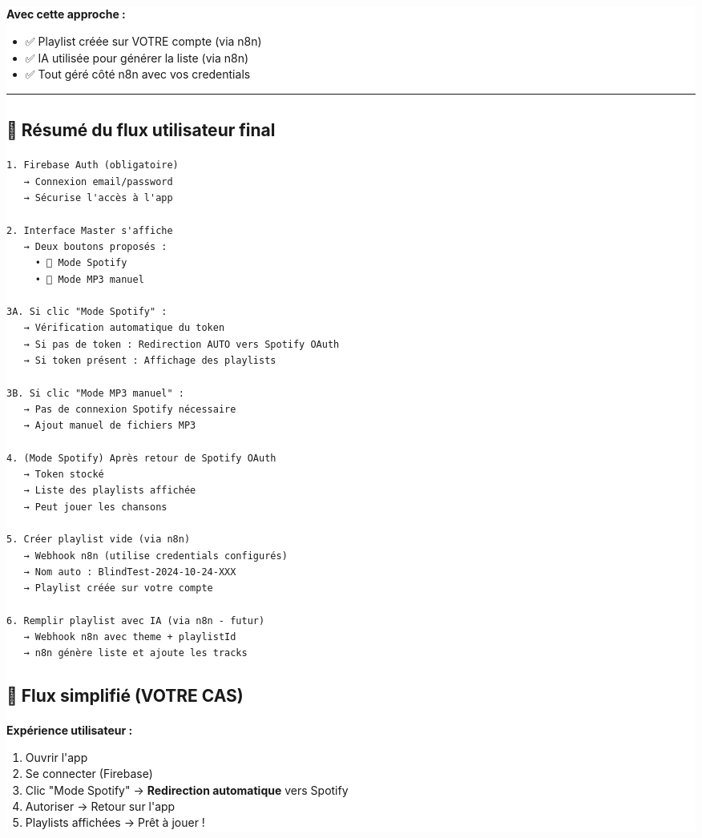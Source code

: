 **Avec cette approche :**
- ✅ Playlist créée sur VOTRE compte (via n8n)
- ✅ IA utilisée pour générer la liste (via n8n)
- ✅ Tout géré côté n8n avec vos credentials

---

## 📝 Résumé du flux utilisateur final

```
1. Firebase Auth (obligatoire)
   → Connexion email/password
   → Sécurise l'accès à l'app

2. Interface Master s'affiche
   → Deux boutons proposés :
     • 🎵 Mode Spotify
     • 📁 Mode MP3 manuel

3A. Si clic "Mode Spotify" :
   → Vérification automatique du token
   → Si pas de token : Redirection AUTO vers Spotify OAuth
   → Si token présent : Affichage des playlists

3B. Si clic "Mode MP3 manuel" :
   → Pas de connexion Spotify nécessaire
   → Ajout manuel de fichiers MP3

4. (Mode Spotify) Après retour de Spotify OAuth
   → Token stocké
   → Liste des playlists affichée
   → Peut jouer les chansons

5. Créer playlist vide (via n8n)
   → Webhook n8n (utilise credentials configurés)
   → Nom auto : BlindTest-2024-10-24-XXX
   → Playlist créée sur votre compte

6. Remplir playlist avec IA (via n8n - futur)
   → Webhook n8n avec theme + playlistId
   → n8n génère liste et ajoute les tracks
```

## 🎯 Flux simplifié (VOTRE CAS)

**Expérience utilisateur :**
1. Ouvrir l'app
2. Se connecter (Firebase)
3. Clic "Mode Spotify" → **Redirection automatique** vers Spotify
4. Autoriser → Retour sur l'app
5. Playlists affichées → Prêt à jouer !
